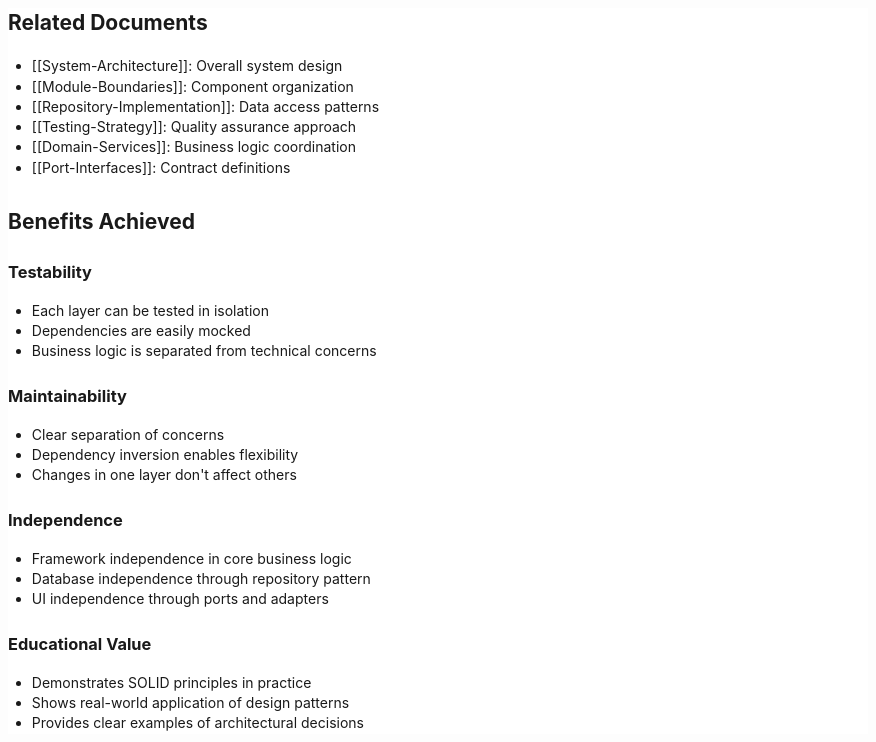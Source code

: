 ## Related Documents

- [[System-Architecture]]: Overall system design
- [[Module-Boundaries]]: Component organization
- [[Repository-Implementation]]: Data access patterns
- [[Testing-Strategy]]: Quality assurance approach
- [[Domain-Services]]: Business logic coordination
- [[Port-Interfaces]]: Contract definitions

## Benefits Achieved

### Testability
- Each layer can be tested in isolation
- Dependencies are easily mocked
- Business logic is separated from technical concerns

### Maintainability
- Clear separation of concerns
- Dependency inversion enables flexibility
- Changes in one layer don't affect others

### Independence
- Framework independence in core business logic
- Database independence through repository pattern
- UI independence through ports and adapters

### Educational Value
- Demonstrates SOLID principles in practice
- Shows real-world application of design patterns
- Provides clear examples of architectural decisions
